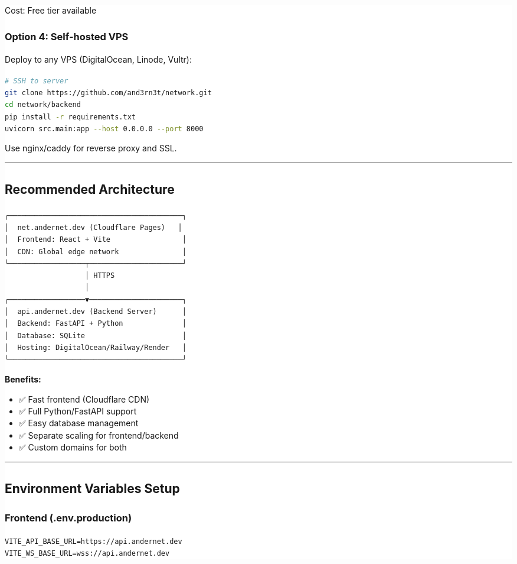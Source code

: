 Cost: Free tier available

### Option 4: Self-hosted VPS

Deploy to any VPS (DigitalOcean, Linode, Vultr):

```bash
# SSH to server
git clone https://github.com/and3rn3t/network.git
cd network/backend
pip install -r requirements.txt
uvicorn src.main:app --host 0.0.0.0 --port 8000
```

Use nginx/caddy for reverse proxy and SSL.

---

## Recommended Architecture

```
┌─────────────────────────────────────────┐
│  net.andernet.dev (Cloudflare Pages)   │
│  Frontend: React + Vite                 │
│  CDN: Global edge network               │
└──────────────────┬──────────────────────┘
                   │ HTTPS
                   │
┌──────────────────▼──────────────────────┐
│  api.andernet.dev (Backend Server)      │
│  Backend: FastAPI + Python              │
│  Database: SQLite                       │
│  Hosting: DigitalOcean/Railway/Render   │
└─────────────────────────────────────────┘
```

**Benefits:**

- ✅ Fast frontend (Cloudflare CDN)
- ✅ Full Python/FastAPI support
- ✅ Easy database management
- ✅ Separate scaling for frontend/backend
- ✅ Custom domains for both

---

## Environment Variables Setup

### Frontend (.env.production)

```env
VITE_API_BASE_URL=https://api.andernet.dev
VITE_WS_BASE_URL=wss://api.andernet.dev
```

